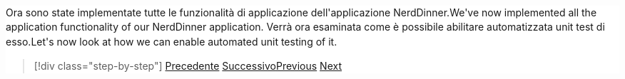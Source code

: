 <span data-ttu-id="09663-202">Ora sono state implementate tutte le funzionalità di applicazione dell'applicazione NerdDinner.</span><span class="sxs-lookup"><span data-stu-id="09663-202">We've now implemented all the application functionality of our NerdDinner application.</span></span> <span data-ttu-id="09663-203">Verrà ora esaminata come è possibile abilitare automatizzata unit test di esso.</span><span class="sxs-lookup"><span data-stu-id="09663-203">Let's now look at how we can enable automated unit testing of it.</span></span>

>[!div class="step-by-step"]
<span data-ttu-id="09663-204">[Precedente](use-ajax-to-deliver-dynamic-updates.md)
[Successivo](enable-automated-unit-testing.md)</span><span class="sxs-lookup"><span data-stu-id="09663-204">[Previous](use-ajax-to-deliver-dynamic-updates.md)
[Next](enable-automated-unit-testing.md)</span></span>
